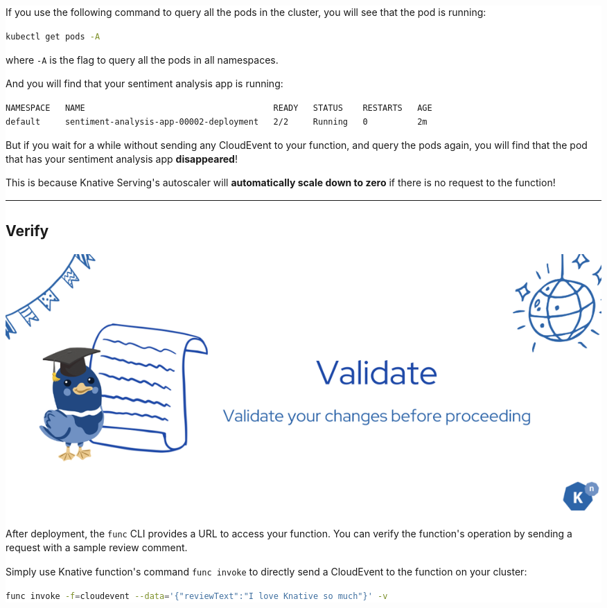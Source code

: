 If you use the following command to query all the pods in the cluster, you will see that the pod is running:

```bash
kubectl get pods -A
```

where `-A` is the flag to query all the pods in all namespaces.

And you will find that your sentiment analysis app is running:

```
NAMESPACE   NAME                                      READY   STATUS    RESTARTS   AGE
default     sentiment-analysis-app-00002-deployment   2/2     Running   0          2m
```

But if you wait for a while without sending any CloudEvent to your function, and query the pods again, you will find that the pod that has your sentiment analysis app **disappeared**!

This is because Knative Serving's autoscaler will **automatically scale down to zero** if there is no request to the function!

---

## **Verify**

![Image2](images/image2.png)

After deployment, the `func` CLI provides a URL to access your function. You can verify the function's operation by sending a request with a sample review comment.

Simply use Knative function's command `func invoke` to directly send a CloudEvent to the function on your cluster:

```bash
func invoke -f=cloudevent --data='{"reviewText":"I love Knative so much"}' -v
```

